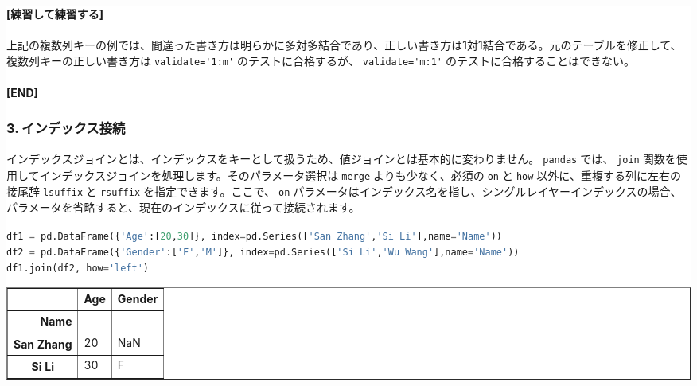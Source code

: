 #### [練習して練習する]
上記の複数列キーの例では、間違った書き方は明らかに多対多結合であり、正しい書き方は1対1結合である。元のテーブルを修正して、複数列キーの正しい書き方は `validate='1:m'` のテストに合格するが、 `validate='m:1'` のテストに合格することはできない。
#### [END]

### 3. インデックス接続

インデックスジョインとは、インデックスをキーとして扱うため、値ジョインとは基本的に変わりません。 `pandas` では、 `join` 関数を使用してインデックスジョインを処理します。そのパラメータ選択は `merge` よりも少なく、必須の `on` と `how` 以外に、重複する列に左右の接尾辞 `lsuffix` と `rsuffix` を指定できます。ここで、 `on` パラメータはインデックス名を指し、シングルレイヤーインデックスの場合、パラメータを省略すると、現在のインデックスに従って接続されます。



```python
df1 = pd.DataFrame({'Age':[20,30]}, index=pd.Series(['San Zhang','Si Li'],name='Name'))
df2 = pd.DataFrame({'Gender':['F','M']}, index=pd.Series(['Si Li','Wu Wang'],name='Name'))
df1.join(df2, how='left')
```




<div>
<style scoped>
    .dataframe tbody tr th:only-of-type {
        vertical-align: middle;
    }

    .dataframe tbody tr th {
        vertical-align: top;
    }

    .dataframe thead th {
        text-align: right;
    }
</style>
<table border="1" class="dataframe">
  <thead>
    <tr style="text-align: right;">
      <th></th>
      <th>Age</th>
      <th>Gender</th>
    </tr>
    <tr>
      <th>Name</th>
      <th></th>
      <th></th>
    </tr>
  </thead>
  <tbody>
    <tr>
      <th>San Zhang</th>
      <td>20</td>
      <td>NaN</td>
    </tr>
    <tr>
      <th>Si Li</th>
      <td>30</td>
      <td>F</td>
    </tr>
  </tbody>
</table>
</div>
